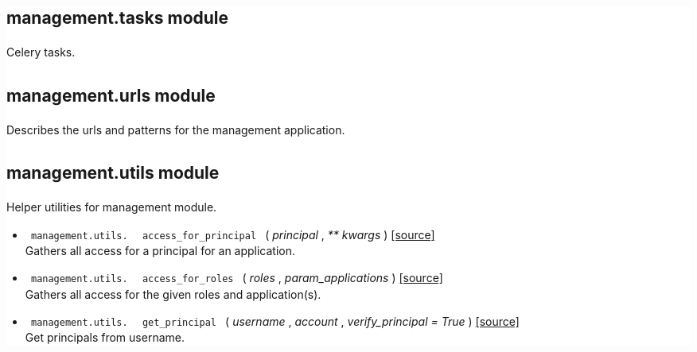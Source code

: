 </div>

<div id="module-management.tasks" class="section">

<span id="management-tasks-module"> </span>

## management.tasks module

Celery tasks.

</div>

<div id="module-management.urls" class="section">

<span id="management-urls-module"> </span>

## management.urls module

Describes the urls and patterns for the management application.

</div>

<div id="module-management.utils" class="section">

<span id="management-utils-module"> </span>

## management.utils module

Helper utilities for management module.

  - `  management.utils.  ` `  access_for_principal  `
    <span class="sig-paren"> ( </span> *<span class="n"> principal
    </span>* , *<span class="o"> \*\* </span> <span class="n"> kwargs
    </span>* <span class="sig-paren"> ) </span>
    [<span class="viewcode-link"> \[source\]
    </span>](../../_modules/management/utils/#access_for_principal)  
    Gathers all access for a principal for an application.



  - `  management.utils.  ` `  access_for_roles  `
    <span class="sig-paren"> ( </span> *<span class="n"> roles </span>*
    , *<span class="n"> param\_applications </span>*
    <span class="sig-paren"> ) </span> [<span class="viewcode-link">
    \[source\]
    </span>](../../_modules/management/utils/#access_for_roles)  
    Gathers all access for the given roles and application(s).



  - `  management.utils.  ` `  get_principal  ` <span class="sig-paren">
    ( </span> *<span class="n"> username </span>* , *<span class="n">
    account </span>* , *<span class="n"> verify\_principal </span>
    <span class="o"> = </span> <span class="default_value"> True
    </span>* <span class="sig-paren"> ) </span>
    [<span class="viewcode-link"> \[source\]
    </span>](../../_modules/management/utils/#get_principal)  
    Get principals from username.
